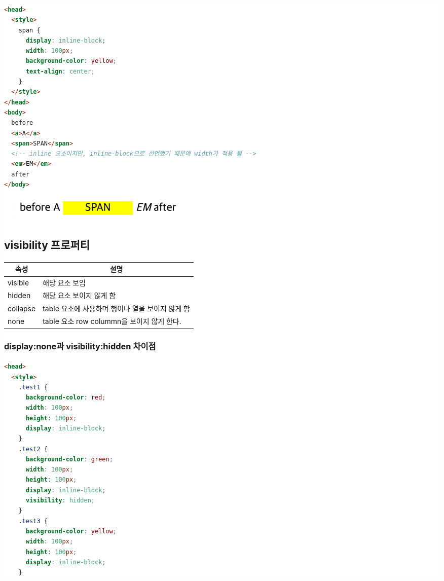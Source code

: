 ```html
<head>
  <style>
    span {
      display: inline-block;
      width: 100px;
      background-color: yellow;
      text-align: center;
    }
  </style>
</head>
<body>
  before
  <a>A</a>
  <span>SPAN</span>
  <!-- inline 요소이지만, inline-block으로 선언했기 때문에 width가 적용 됨 -->
  <em>EM</em>
  after
</body>
```

<img style="margin-left:20px;"  width="340" alt="inline-block" src="/asset/img/inline-block.png">

<br />

## visibility 프로퍼티

| 속성     | 설명                                             |
| -------- | ------------------------------------------------ |
| visible  | 해당 요소 보임                                   |
| hidden   | 해당 요소 보이지 않게 함                         |
| collapse | table 요소에 사용하며 행이나 열을 보이지 않게 함 |
| none     | table 요소 row colummn을 보이지 않게 한다.       |

### display:none과 visibility:hidden 차이점

```html
<head>
  <style>
    .test1 {
      background-color: red;
      width: 100px;
      height: 100px;
      display: inline-block;
    }
    .test2 {
      background-color: green;
      width: 100px;
      height: 100px;
      display: inline-block;
      visibility: hidden;
    }
    .test3 {
      background-color: yellow;
      width: 100px;
      height: 100px;
      display: inline-block;
    }
```